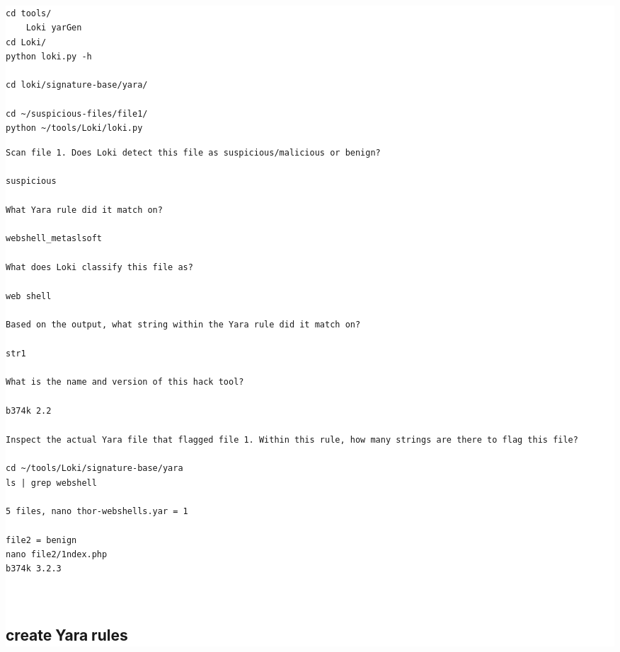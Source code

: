```
cd tools/
	Loki yarGen
cd Loki/
python loki.py -h

cd loki/signature-base/yara/

cd ~/suspicious-files/file1/
python ~/tools/Loki/loki.py

```


```
Scan file 1. Does Loki detect this file as suspicious/malicious or benign?

suspicious

What Yara rule did it match on?

webshell_metaslsoft

What does Loki classify this file as?

web shell

Based on the output, what string within the Yara rule did it match on?

str1

What is the name and version of this hack tool?

b374k 2.2 

Inspect the actual Yara file that flagged file 1. Within this rule, how many strings are there to flag this file?

cd ~/tools/Loki/signature-base/yara 
ls | grep webshell

5 files, nano thor-webshells.yar = 1

file2 = benign
nano file2/1ndex.php
b374k 3.2.3



```


## create Yara rules
